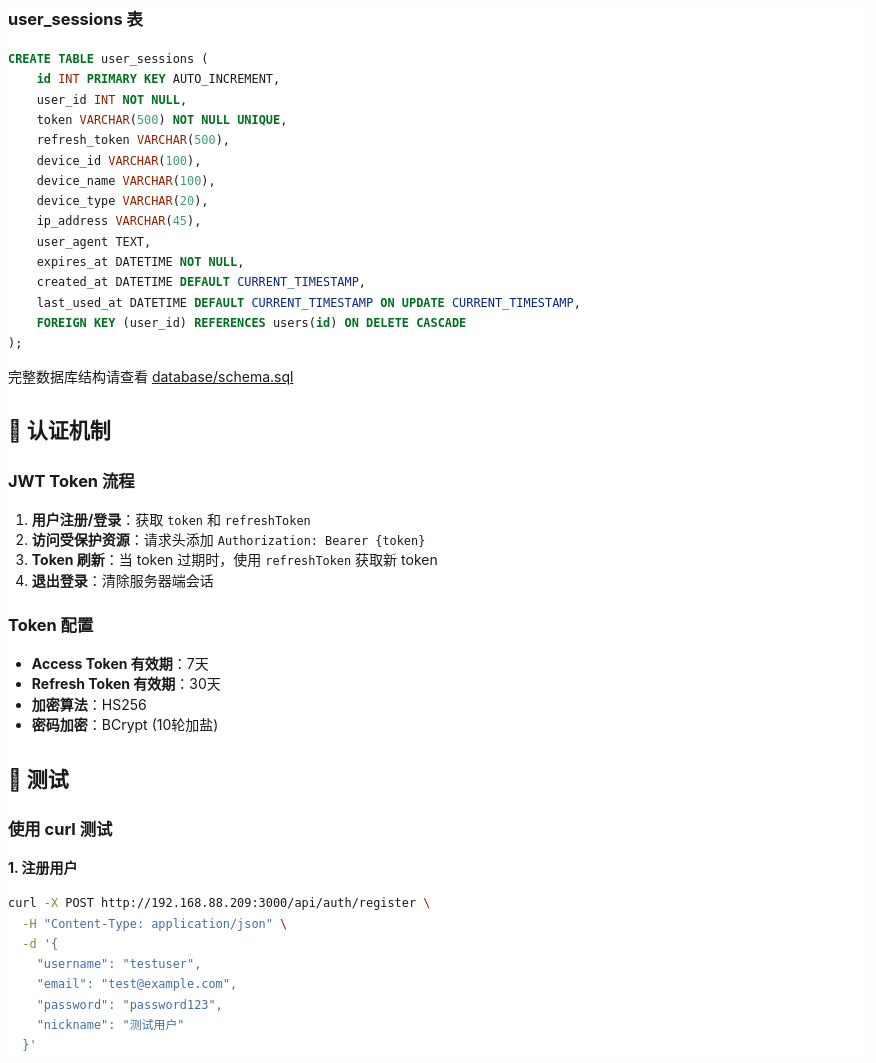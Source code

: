 ### user_sessions 表
```sql
CREATE TABLE user_sessions (
    id INT PRIMARY KEY AUTO_INCREMENT,
    user_id INT NOT NULL,
    token VARCHAR(500) NOT NULL UNIQUE,
    refresh_token VARCHAR(500),
    device_id VARCHAR(100),
    device_name VARCHAR(100),
    device_type VARCHAR(20),
    ip_address VARCHAR(45),
    user_agent TEXT,
    expires_at DATETIME NOT NULL,
    created_at DATETIME DEFAULT CURRENT_TIMESTAMP,
    last_used_at DATETIME DEFAULT CURRENT_TIMESTAMP ON UPDATE CURRENT_TIMESTAMP,
    FOREIGN KEY (user_id) REFERENCES users(id) ON DELETE CASCADE
);
```

完整数据库结构请查看 [database/schema.sql](./database/schema.sql)

## 🔐 认证机制

### JWT Token 流程

1. **用户注册/登录**：获取 `token` 和 `refreshToken`
2. **访问受保护资源**：请求头添加 `Authorization: Bearer {token}`
3. **Token 刷新**：当 token 过期时，使用 `refreshToken` 获取新 token
4. **退出登录**：清除服务器端会话

### Token 配置

- **Access Token 有效期**：7天
- **Refresh Token 有效期**：30天
- **加密算法**：HS256
- **密码加密**：BCrypt (10轮加盐)

## 🧪 测试

### 使用 curl 测试

**1. 注册用户**
```bash
curl -X POST http://192.168.88.209:3000/api/auth/register \
  -H "Content-Type: application/json" \
  -d '{
    "username": "testuser",
    "email": "test@example.com",
    "password": "password123",
    "nickname": "测试用户"
  }'
```
